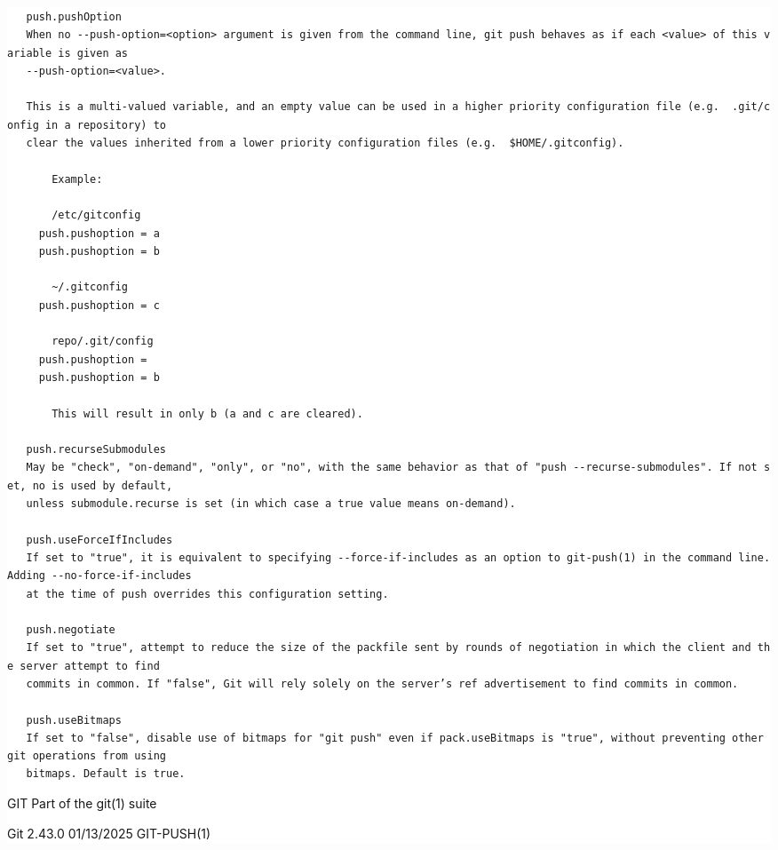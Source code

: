        push.pushOption
	   When no --push-option=<option> argument is given from the command line, git push behaves as if each <value> of this variable is given as
	   --push-option=<value>.

	   This is a multi-valued variable, and an empty value can be used in a higher priority configuration file (e.g.  .git/config in a repository) to
	   clear the values inherited from a lower priority configuration files (e.g.  $HOME/.gitconfig).

	       Example:

	       /etc/gitconfig
		 push.pushoption = a
		 push.pushoption = b

	       ~/.gitconfig
		 push.pushoption = c

	       repo/.git/config
		 push.pushoption =
		 push.pushoption = b

	       This will result in only b (a and c are cleared).

       push.recurseSubmodules
	   May be "check", "on-demand", "only", or "no", with the same behavior as that of "push --recurse-submodules". If not set, no is used by default,
	   unless submodule.recurse is set (in which case a true value means on-demand).

       push.useForceIfIncludes
	   If set to "true", it is equivalent to specifying --force-if-includes as an option to git-push(1) in the command line. Adding --no-force-if-includes
	   at the time of push overrides this configuration setting.

       push.negotiate
	   If set to "true", attempt to reduce the size of the packfile sent by rounds of negotiation in which the client and the server attempt to find
	   commits in common. If "false", Git will rely solely on the server’s ref advertisement to find commits in common.

       push.useBitmaps
	   If set to "false", disable use of bitmaps for "git push" even if pack.useBitmaps is "true", without preventing other git operations from using
	   bitmaps. Default is true.

GIT
       Part of the git(1) suite

Git 2.43.0								  01/13/2025								   GIT-PUSH(1)
